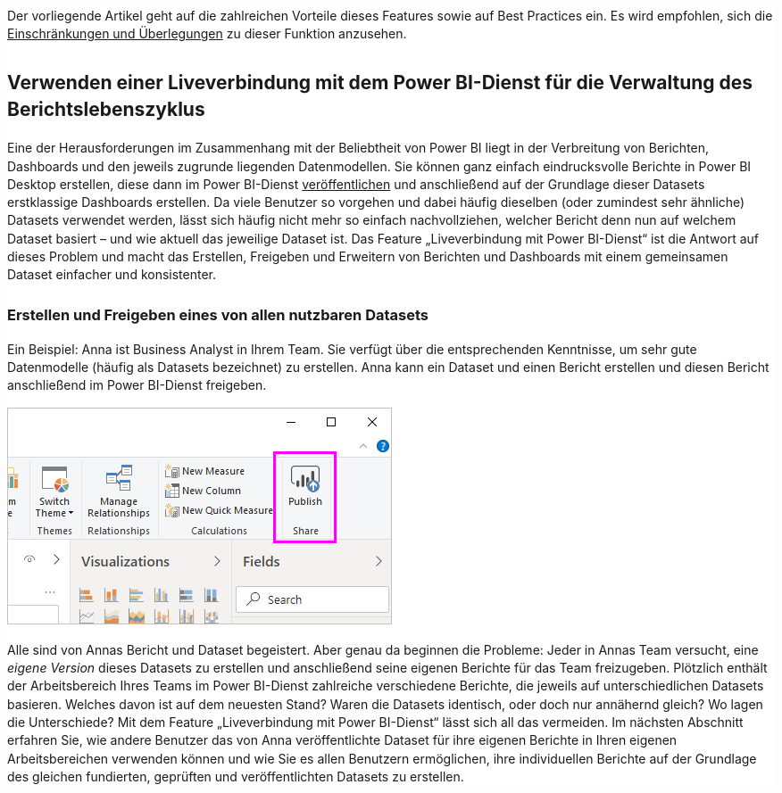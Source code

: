 Der vorliegende Artikel geht auf die zahlreichen Vorteile dieses Features sowie auf Best Practices ein. Es wird empfohlen, sich die [Einschränkungen und Überlegungen](#limitations-and-considerations) zu dieser Funktion anzusehen.

## <a name="using-a-power-bi-service-live-connection-for-report-lifecycle-management"></a>Verwenden einer Liveverbindung mit dem Power BI-Dienst für die Verwaltung des Berichtslebenszyklus

Eine der Herausforderungen im Zusammenhang mit der Beliebtheit von Power BI liegt in der Verbreitung von Berichten, Dashboards und den jeweils zugrunde liegenden Datenmodellen. Sie können ganz einfach eindrucksvolle Berichte in Power BI Desktop erstellen, diese dann im Power BI-Dienst [veröffentlichen](../create-reports/desktop-upload-desktop-files.md) und anschließend auf der Grundlage dieser Datasets erstklassige Dashboards erstellen. Da viele Benutzer so vorgehen und dabei häufig dieselben (oder zumindest sehr ähnliche) Datasets verwendet werden, lässt sich häufig nicht mehr so einfach nachvollziehen, welcher Bericht denn nun auf welchem Dataset basiert – und wie aktuell das jeweilige Dataset ist. Das Feature „Liveverbindung mit Power BI-Dienst“ ist die Antwort auf dieses Problem und macht das Erstellen, Freigeben und Erweitern von Berichten und Dashboards mit einem gemeinsamen Dataset einfacher und konsistenter.

### <a name="create-a-dataset-everyone-can-use-then-share-it"></a>Erstellen und Freigeben eines von allen nutzbaren Datasets

Ein Beispiel: Anna ist Business Analyst in Ihrem Team. Sie verfügt über die entsprechenden Kenntnisse, um sehr gute Datenmodelle (häufig als Datasets bezeichnet) zu erstellen. Anna kann ein Dataset und einen Bericht erstellen und diesen Bericht anschließend im Power BI-Dienst freigeben.

![Veröffentlichen im Power BI-Dienst](media/desktop-report-lifecycle-datasets/report-lifecycle_02a.png)

Alle sind von Annas Bericht und Dataset begeistert. Aber genau da beginnen die Probleme: Jeder in Annas Team versucht, eine *eigene Version* dieses Datasets zu erstellen und anschließend seine eigenen Berichte für das Team freizugeben. Plötzlich enthält der Arbeitsbereich Ihres Teams im Power BI-Dienst zahlreiche verschiedene Berichte, die jeweils auf unterschiedlichen Datasets basieren. Welches davon ist auf dem neuesten Stand? Waren die Datasets identisch, oder doch nur annähernd gleich? Wo lagen die Unterschiede? Mit dem Feature „Liveverbindung mit Power BI-Dienst“ lässt sich all das vermeiden. Im nächsten Abschnitt erfahren Sie, wie andere Benutzer das von Anna veröffentlichte Dataset für ihre eigenen Berichte in Ihren eigenen Arbeitsbereichen verwenden können und wie Sie es allen Benutzern ermöglichen, ihre individuellen Berichte auf der Grundlage des gleichen fundierten, geprüften und veröffentlichten Datasets zu erstellen.
